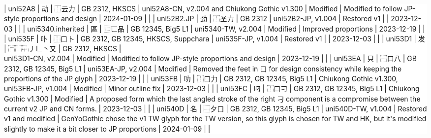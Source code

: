 | uni52A8            | 动         | ⿰云力                                                         | GB 2312, HKSCS                                                                                      | uni52A8-CN, v2.004 and Chiukong Gothic v1.300                         | Modified                 | Modified to follow JP-style proportions and design                                                                                                                                                                                                                                                | 2024-01-09 |               |
| uni52B2.JP         | 劲         | ⿰圣力                                                         | GB 2312                                                                                             | uni52B2-JP, v1.004                                                    | Restored v1              |                                                                                                                                                                                                                                                                                                   | 2023-12-03 |               |
| uni5340.inherited  | 區         | ⿷匸品                                                         | GB 12345, Big5 L1                                                                                   | uni5340-TW, v2.004                                                    | Modified                 | Improved proportions                                                                                                                                                                                                                                                                              | 2023-12-19 |               |
| uni535F            | 卟         | ⿰口卜                                                         | GB 2312, GB 12345, HKSCS, Suppchara                                                                 | uni535F-JP, v1.004                                                    | Restored v1              |                                                                                                                                                                                                                                                                                                   | 2023-12-03 |               |
| uni53D1            | 发         | ⿸⿺⿻丿𠃊丶又                                                    | GB 2312, HKSCS                                                                                      | <br>uni53D1-CN, v2.004                                                | Modified                 | Modified to follow JP-style proportions and design                                                                                                                                                                                                                                                | 2023-12-19 |               |
| uni53EA            | 只         | ⿱口八                                                         | GB 2312, GB 12345, Big5 L1                                                                          | uni53EA-JP, v2.004                                                    | Modified                 | Removed the feet in 口 for design consistency while keeping the proportions of the JP glyph                                                                                                                                                                                                        | 2023-12-19 |               |
| uni53FB            | 叻         | ⿰口力                                                         | GB 2312, GB 12345, Big5 L1                                                                          | Chiukong Gothic v1.300, uni53FB-JP, v1.004                            | Modified                 | Minor outline fix                                                                                                                                                                                                                                                                                 | 2023-12-03 |               |
| uni53FC            | 叼         | ⿰口刁                                                         | GB 2312, GB 12345, Big5 L1                                                                          | Chiukong Gothic v1.300                                                | Modified                 | A proposed form which the last angled stroke of the right 刁 component is a compromise between the current v2 JP and CN forms.                                                                                                                                                                     | 2023-12-03 |               |
| uni540D            | 名         | ⿱夕口                                                         | GB 2312, GB 12345, Big5 L1                                                                          | uni540D-TW, v1.004                                                    | Restored v1 and modified | GenYoGothic chose the v1 TW glyph for the TW version, so this glyph is chosen for TW and HK, but it's modified slightly to make it a bit closer to JP proportions                                                                                                                                 | 2024-01-09 |               |